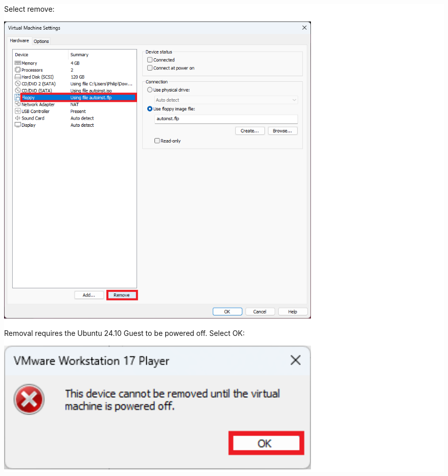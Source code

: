 
Select remove:

<img src='./images/img_076.png' alt='img_076' width='600'/>

Removal requires the Ubuntu 24.10 Guest to be powered off. Select OK:

<img src='./images/img_077.png' alt='img_077' width='600'/>
